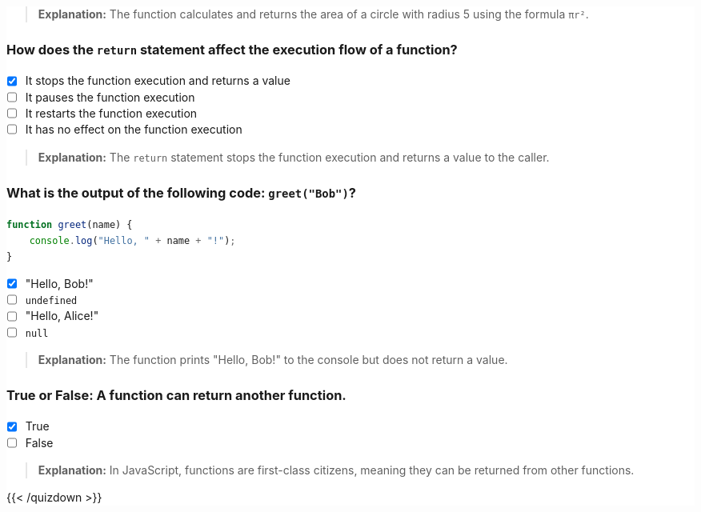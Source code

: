 > **Explanation:** The function calculates and returns the area of a circle with radius 5 using the formula `πr²`.

### How does the `return` statement affect the execution flow of a function?

- [x] It stops the function execution and returns a value
- [ ] It pauses the function execution
- [ ] It restarts the function execution
- [ ] It has no effect on the function execution

> **Explanation:** The `return` statement stops the function execution and returns a value to the caller.

### What is the output of the following code: `greet("Bob")`?

```javascript
function greet(name) {
    console.log("Hello, " + name + "!");
}
```

- [x] "Hello, Bob!"
- [ ] `undefined`
- [ ] "Hello, Alice!"
- [ ] `null`

> **Explanation:** The function prints "Hello, Bob!" to the console but does not return a value.

### True or False: A function can return another function.

- [x] True
- [ ] False

> **Explanation:** In JavaScript, functions are first-class citizens, meaning they can be returned from other functions.

{{< /quizdown >}}


